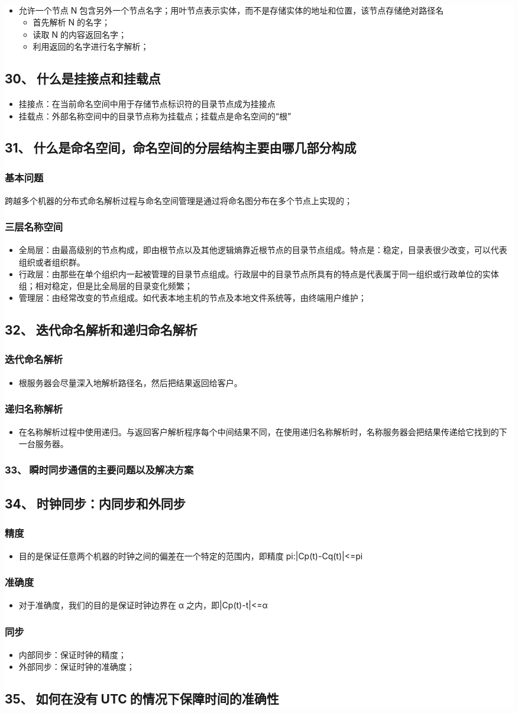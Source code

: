 - 允许一个节点 N 包含另外一个节点名字；用叶节点表示实体，而不是存储实体的地址和位置，该节点存储绝对路径名
  - 首先解析 N 的名字；
  - 读取 N 的内容返回名字；
  - 利用返回的名字进行名字解析；

## 30、 什么是挂接点和挂载点

- 挂接点：在当前命名空间中用于存储节点标识符的目录节点成为挂接点
- 挂载点：外部名称空间中的目录节点称为挂载点；挂载点是命名空间的“根”

## 31、 什么是命名空间，命名空间的分层结构主要由哪几部分构成

### 基本问题

跨越多个机器的分布式命名解析过程与命名空间管理是通过将命名图分布在多个节点上实现的；

### 三层名称空间

- 全局层：由最高级别的节点构成，即由根节点以及其他逻辑熵靠近根节点的目录节点组成。特点是：稳定，目录表很少改变，可以代表组织或者组织群。
- 行政层：由那些在单个组织内一起被管理的目录节点组成。行政层中的目录节点所具有的特点是代表属于同一组织或行政单位的实体组；相对稳定，但是比全局层的目录变化频繁；
- 管理层：由经常改变的节点组成。如代表本地主机的节点及本地文件系统等，由终端用户维护；

## 32、 迭代命名解析和递归命名解析

### 迭代命名解析

- 根服务器会尽量深入地解析路径名，然后把结果返回给客户。

### 递归名称解析

- 在名称解析过程中使用递归。与返回客户解析程序每个中间结果不同，在使用递归名称解析时，名称服务器会把结果传递给它找到的下一台服务器。

### 33、 瞬时同步通信的主要问题以及解决方案

## 34、 时钟同步：内同步和外同步

### 精度

- 目的是保证任意两个机器的时钟之间的偏差在一个特定的范围内，即精度 pi:|Cp(t)-Cq(t)|<=pi

### 准确度

- 对于准确度，我们的目的是保证时钟边界在 α 之内，即|Cp(t)-t|<=α

### 同步

- 内部同步：保证时钟的精度；
- 外部同步：保证时钟的准确度；

## 35、 如何在没有 UTC 的情况下保障时间的准确性

